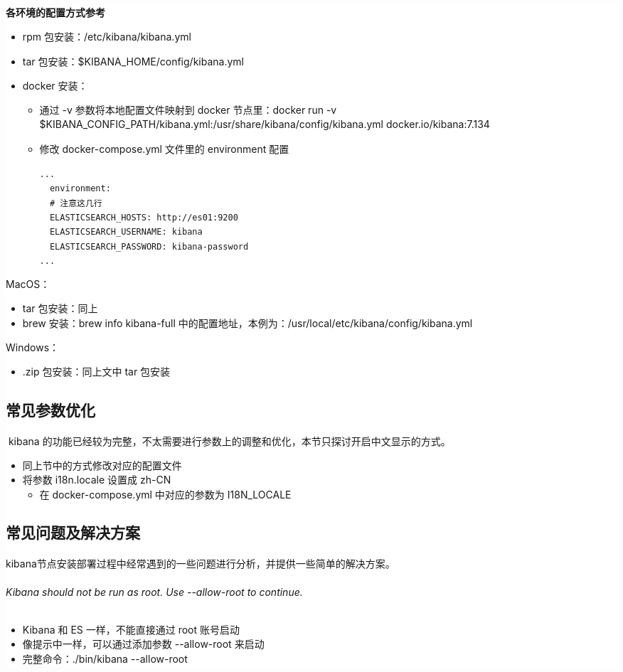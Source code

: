 
**各环境的配置方式参考**

- rpm 包安装：/etc/kibana/kibana.yml 

- tar 包安装：$KIBANA_HOME/config/kibana.yml

- docker 安装：

  - 通过 -v 参数将本地配置文件映射到 docker 节点里：docker run -v $KIBANA_CONFIG_PATH/kibana.yml:/usr/share/kibana/config/kibana.yml docker.io/kibana:7.134

  - 修改 docker-compose.yml 文件里的 environment 配置

    ```shell
    ...
      environment: 
      # 注意这几行 
      ELASTICSEARCH_HOSTS: http://es01:9200 
      ELASTICSEARCH_USERNAME: kibana 
      ELASTICSEARCH_PASSWORD: kibana-password
    ...
    ```

    

MacOS： 

- tar 包安装：同上 
- brew 安装：brew info kibana-full 中的配置地址，本例为：/usr/local/etc/kibana/config/kibana.yml 

Windows： 

- .zip 包安装：同上文中 tar 包安装



## 常见参数优化

​    kibana 的功能已经较为完整，不太需要进行参数上的调整和优化，本节只探讨开启中文显示的方式。

- 同上节中的方式修改对应的配置文件
- 将参数 i18n.locale 设置成 zh-CN 
  - 在 docker-compose.yml 中对应的参数为 I18N_LOCALE



## **常见问题及解决方案**

   kibana节点安装部署过程中经常遇到的一些问题进行分析，并提供一些简单的解决方案。

###### Kibana should not be run as root. Use --allow-root to continue.

- Kibana 和 ES 一样，不能直接通过 root 账号启动 
- 像提示中一样，可以通过添加参数 --allow-root 来启动 
- 完整命令：./bin/kibana --allow-root
